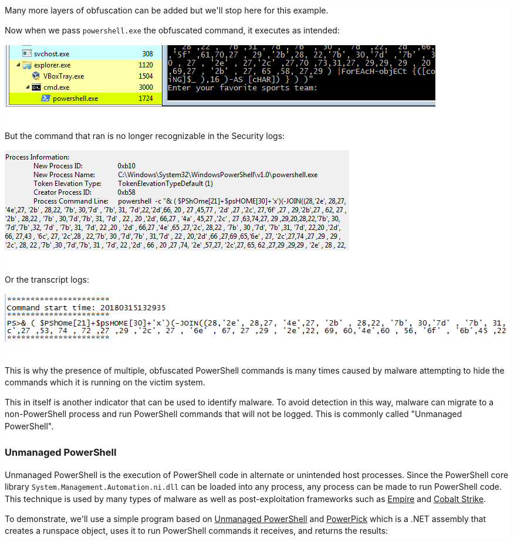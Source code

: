 Many more layers of obfuscation can be added but we'll stop here for this example.

Now when we pass `powershell.exe` the obfuscated command, it executes as intended:

![](images/Review%20of%20Windows%20Scripting%20Technologies/image039.png)<br><br>

But the command that ran is no longer recognizable in the Security logs:

![](images/Review%20of%20Windows%20Scripting%20Technologies/image037.png)<br><br>

Or the transcript logs:

![](images/Review%20of%20Windows%20Scripting%20Technologies/image038.png)<br><br>

This is why the presence of multiple, obfuscated PowerShell commands is many times caused by malware attempting to hide the commands which it is running on the victim system.

This in itself is another indicator that can be used to identify malware.  To avoid detection in this way, malware can migrate to a non-PowerShell process and run PowerShell commands that will not be logged.  This is commonly called "Unmanaged PowerShell".


### Unmanaged PowerShell

Unmanaged PowerShell is the execution of PowerShell code in alternate or unintended host processes.  Since the PowerShell core library `System.Management.Automation.ni.dll` can be loaded into any process, any process can be made to run PowerShell code.  This technique is used by many types of malware as well as post-exploitation frameworks such as [Empire](https://github.com/EmpireProject/Empire) and [Cobalt Strike](https://www.cobaltstrike.com/).

To demonstrate, we'll use a simple program based on [Unmanaged PowerShell](https://github.com/leechristensen/UnmanagedPowerShell) and [PowerPick](https://github.com/PowerShellEmpire/PowerTools) which is a .NET assembly that creates a runspace object, uses it to run PowerShell commands it receives, and returns the results:

